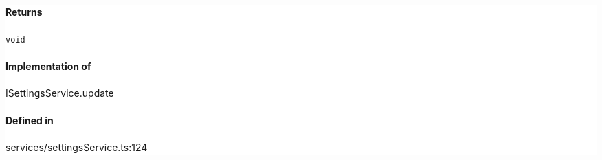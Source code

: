 #### Returns

`void`

#### Implementation of

[ISettingsService](../interfaces/molecule.ISettingsService).[update](../interfaces/molecule.ISettingsService#update)

#### Defined in

[services/settingsService.ts:124](https://github.com/DTStack/molecule/blob/927b7d39/src/services/settingsService.ts#L124)
